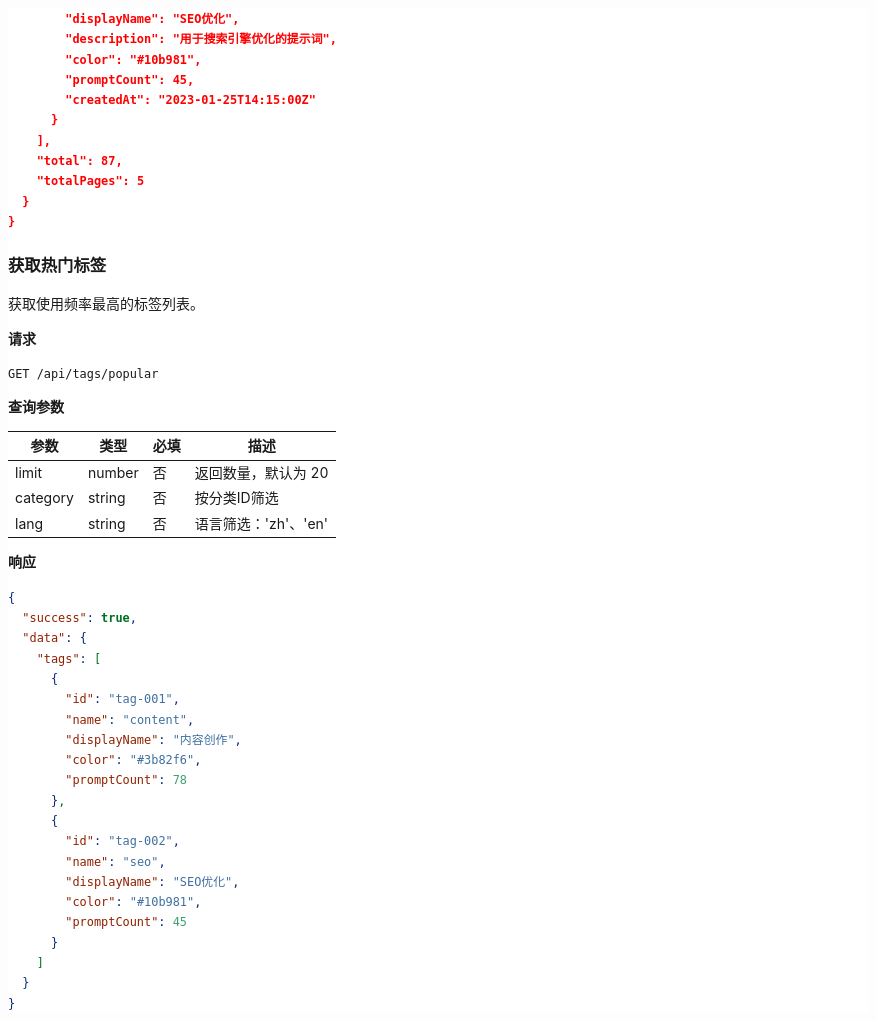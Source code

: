 ```json
        "displayName": "SEO优化",
        "description": "用于搜索引擎优化的提示词",
        "color": "#10b981",
        "promptCount": 45,
        "createdAt": "2023-01-25T14:15:00Z"
      }
    ],
    "total": 87,
    "totalPages": 5
  }
}
```

### 获取热门标签

获取使用频率最高的标签列表。

**请求**

```
GET /api/tags/popular
```

**查询参数**

| 参数     | 类型     | 必填  | 描述                   |
|----------|----------|------|------------------------|
| limit    | number   | 否    | 返回数量，默认为 20    |
| category | string   | 否    | 按分类ID筛选           |
| lang     | string   | 否    | 语言筛选：'zh'、'en'    |

**响应**

```json
{
  "success": true,
  "data": {
    "tags": [
      {
        "id": "tag-001",
        "name": "content",
        "displayName": "内容创作",
        "color": "#3b82f6",
        "promptCount": 78
      },
      {
        "id": "tag-002",
        "name": "seo",
        "displayName": "SEO优化",
        "color": "#10b981",
        "promptCount": 45
      }
    ]
  }
}
```
